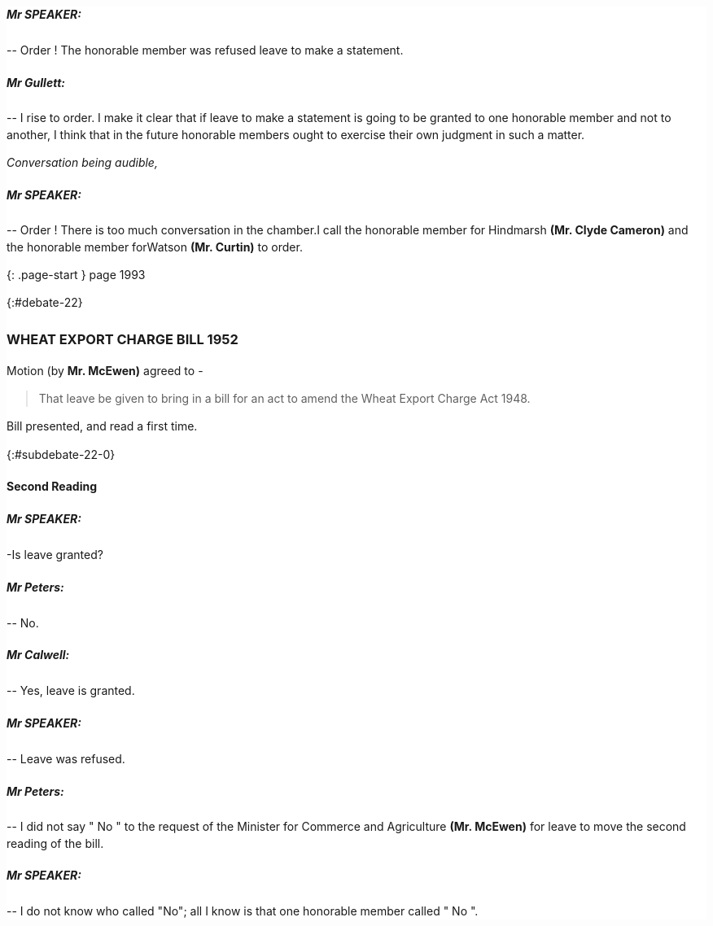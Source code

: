 ##### Mr SPEAKER:

-- Order ! The honorable member was refused leave to make a statement. 

##### Mr Gullett:

--  I rise to order. I make it clear that if leave to make a statement is going to be granted to one honorable member and not to another, I think that in the future honorable members ought to exercise their own judgment in such a matter. 


 *Conversation being audible,* 


##### Mr SPEAKER:

-- Order ! There is too much conversation in the chamber.I call the honorable member for Hindmarsh  **(Mr. Clyde Cameron)**  and the honorable member forWatson  **(Mr. Curtin)**  to order. 

{: .page-start }
page 1993

{:#debate-22}
### WHEAT EXPORT CHARGE BILL 1952

Motion (by  **Mr. McEwen)**  agreed to - 

  >That leave be given to bring in a bill for an act to amend the Wheat Export Charge Act 1948. 

Bill presented, and read a first time. 

{:#subdebate-22-0}
#### Second Reading

##### Mr SPEAKER:

-Is leave granted? 

##### Mr Peters:

--  No. 

##### Mr Calwell:

--  Yes, leave is granted. 

##### Mr SPEAKER:

-- Leave was refused. 

##### Mr Peters:

-- I did not say " No " to the request of the Minister for Commerce and Agriculture  **(Mr. McEwen)**  for leave to move the second reading of the bill. 

##### Mr SPEAKER:

-- I do not know who called "No"; all I know is that one honorable member called " No ". 
